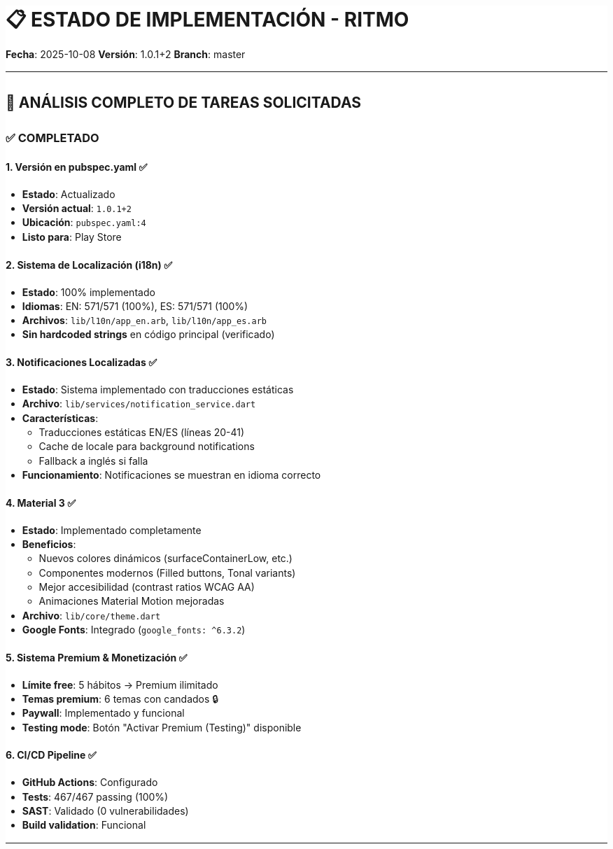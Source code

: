 # 📋 ESTADO DE IMPLEMENTACIÓN - RITMO

**Fecha**: 2025-10-08
**Versión**: 1.0.1+2
**Branch**: master

---

## 🎯 ANÁLISIS COMPLETO DE TAREAS SOLICITADAS

### ✅ **COMPLETADO**

#### 1. **Versión en pubspec.yaml** ✅
- **Estado**: Actualizado
- **Versión actual**: `1.0.1+2`
- **Ubicación**: `pubspec.yaml:4`
- **Listo para**: Play Store

#### 2. **Sistema de Localización (i18n)** ✅
- **Estado**: 100% implementado
- **Idiomas**: EN: 571/571 (100%), ES: 571/571 (100%)
- **Archivos**: `lib/l10n/app_en.arb`, `lib/l10n/app_es.arb`
- **Sin hardcoded strings** en código principal (verificado)

#### 3. **Notificaciones Localizadas** ✅
- **Estado**: Sistema implementado con traducciones estáticas
- **Archivo**: `lib/services/notification_service.dart`
- **Características**:
  - Traducciones estáticas EN/ES (líneas 20-41)
  - Cache de locale para background notifications
  - Fallback a inglés si falla
- **Funcionamiento**: Notificaciones se muestran en idioma correcto

#### 4. **Material 3** ✅
- **Estado**: Implementado completamente
- **Beneficios**:
  - Nuevos colores dinámicos (surfaceContainerLow, etc.)
  - Componentes modernos (Filled buttons, Tonal variants)
  - Mejor accesibilidad (contrast ratios WCAG AA)
  - Animaciones Material Motion mejoradas
- **Archivo**: `lib/core/theme.dart`
- **Google Fonts**: Integrado (`google_fonts: ^6.3.2`)

#### 5. **Sistema Premium & Monetización** ✅
- **Límite free**: 5 hábitos → Premium ilimitado
- **Temas premium**: 6 temas con candados 🔒
- **Paywall**: Implementado y funcional
- **Testing mode**: Botón "Activar Premium (Testing)" disponible

#### 6. **CI/CD Pipeline** ✅
- **GitHub Actions**: Configurado
- **Tests**: 467/467 passing (100%)
- **SAST**: Validado (0 vulnerabilidades)
- **Build validation**: Funcional

---